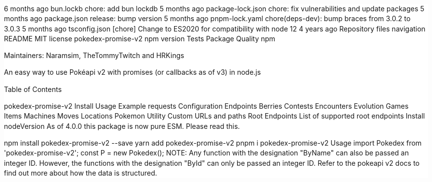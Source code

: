 6 months ago
bun.lockb
chore: add bun lockdb
5 months ago
package-lock.json
chore: fix vulnerabilities and update packages
5 months ago
package.json
release: bump version
5 months ago
pnpm-lock.yaml
chore(deps-dev): bump braces from 3.0.2 to 3.0.3
5 months ago
tsconfig.json
[chore] Change to ES2020 for compatibility with node 12
4 years ago
Repository files navigation
README
MIT license
pokedex-promise-v2 
npm version Tests Package Quality npm

Maintainers: Naramsim, TheTommyTwitch and HRKings

An easy way to use Pokéapi v2 with promises (or callbacks as of v3) in node.js

Table of Contents

pokedex-promise-v2
Install
Usage
Example requests
Configuration
Endpoints
Berries
Contests
Encounters
Evolution
Games
Items
Machines
Moves
Locations
Pokemon
Utility
Custom URLs and paths
Root Endpoints
List of supported root endpoints
Install nodeVersion
As of 4.0.0 this package is now pure ESM. Please read this.

npm install pokedex-promise-v2 --save
yarn add pokedex-promise-v2
pnpm i pokedex-promise-v2
Usage
import Pokedex from 'pokedex-promise-v2';
const P = new Pokedex();
NOTE: Any function with the designation "ByName" can also be passed an integer ID. However, the functions with the designation "ById" can only be passed an integer ID. Refer to the pokeapi v2 docs to find out more about how the data is structured.
